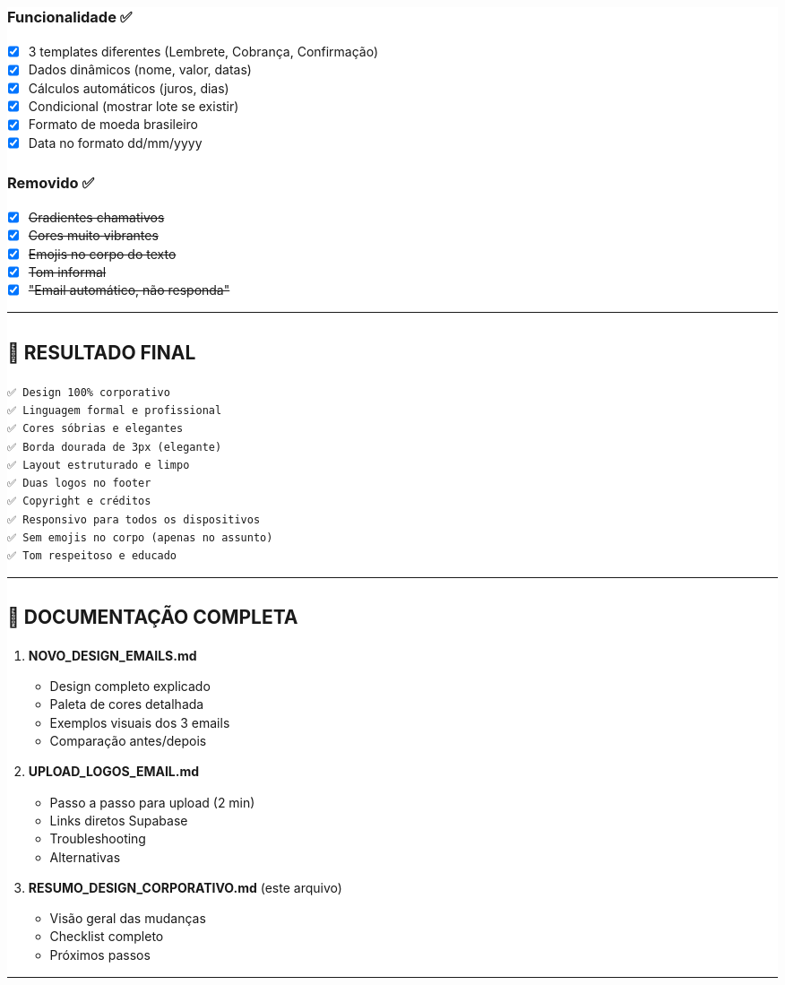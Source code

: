 ### Funcionalidade ✅
- [x] 3 templates diferentes (Lembrete, Cobrança, Confirmação)
- [x] Dados dinâmicos (nome, valor, datas)
- [x] Cálculos automáticos (juros, dias)
- [x] Condicional (mostrar lote se existir)
- [x] Formato de moeda brasileiro
- [x] Data no formato dd/mm/yyyy

### Removido ✅
- [x] ~~Gradientes chamativos~~
- [x] ~~Cores muito vibrantes~~
- [x] ~~Emojis no corpo do texto~~
- [x] ~~Tom informal~~
- [x] ~~"Email automático, não responda"~~

---

## 🎯 RESULTADO FINAL

```
✅ Design 100% corporativo
✅ Linguagem formal e profissional
✅ Cores sóbrias e elegantes
✅ Borda dourada de 3px (elegante)
✅ Layout estruturado e limpo
✅ Duas logos no footer
✅ Copyright e créditos
✅ Responsivo para todos os dispositivos
✅ Sem emojis no corpo (apenas no assunto)
✅ Tom respeitoso e educado
```

---

## 📖 DOCUMENTAÇÃO COMPLETA

1. **NOVO_DESIGN_EMAILS.md**
   - Design completo explicado
   - Paleta de cores detalhada
   - Exemplos visuais dos 3 emails
   - Comparação antes/depois

2. **UPLOAD_LOGOS_EMAIL.md**
   - Passo a passo para upload (2 min)
   - Links diretos Supabase
   - Troubleshooting
   - Alternativas

3. **RESUMO_DESIGN_CORPORATIVO.md** (este arquivo)
   - Visão geral das mudanças
   - Checklist completo
   - Próximos passos

---